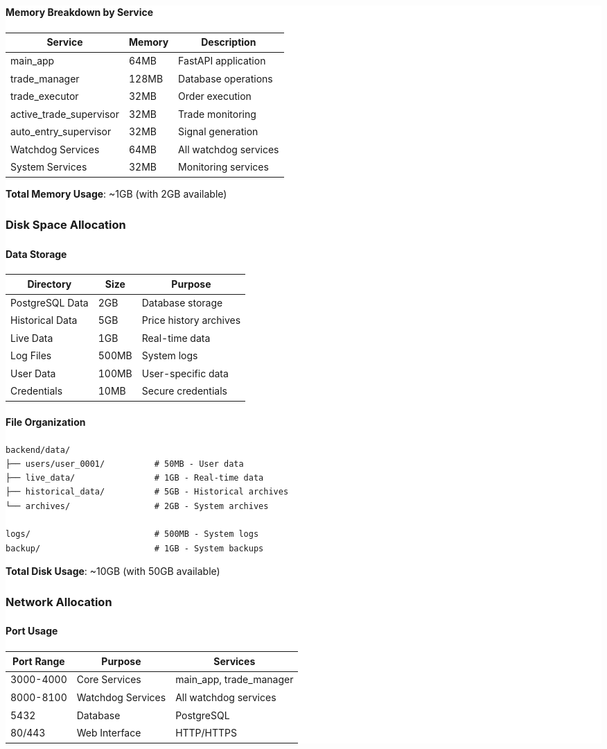 #### Memory Breakdown by Service
| Service | Memory | Description |
|---------|--------|-------------|
| main_app | 64MB | FastAPI application |
| trade_manager | 128MB | Database operations |
| trade_executor | 32MB | Order execution |
| active_trade_supervisor | 32MB | Trade monitoring |
| auto_entry_supervisor | 32MB | Signal generation |
| Watchdog Services | 64MB | All watchdog services |
| System Services | 32MB | Monitoring services |

**Total Memory Usage**: ~1GB (with 2GB available)

### Disk Space Allocation

#### Data Storage
| Directory | Size | Purpose |
|-----------|------|---------|
| PostgreSQL Data | 2GB | Database storage |
| Historical Data | 5GB | Price history archives |
| Live Data | 1GB | Real-time data |
| Log Files | 500MB | System logs |
| User Data | 100MB | User-specific data |
| Credentials | 10MB | Secure credentials |

#### File Organization
```
backend/data/
├── users/user_0001/          # 50MB - User data
├── live_data/                # 1GB - Real-time data
├── historical_data/          # 5GB - Historical archives
└── archives/                 # 2GB - System archives

logs/                         # 500MB - System logs
backup/                       # 1GB - System backups
```

**Total Disk Usage**: ~10GB (with 50GB available)

### Network Allocation

#### Port Usage
| Port Range | Purpose | Services |
|------------|---------|----------|
| 3000-4000 | Core Services | main_app, trade_manager |
| 8000-8100 | Watchdog Services | All watchdog services |
| 5432 | Database | PostgreSQL |
| 80/443 | Web Interface | HTTP/HTTPS |

